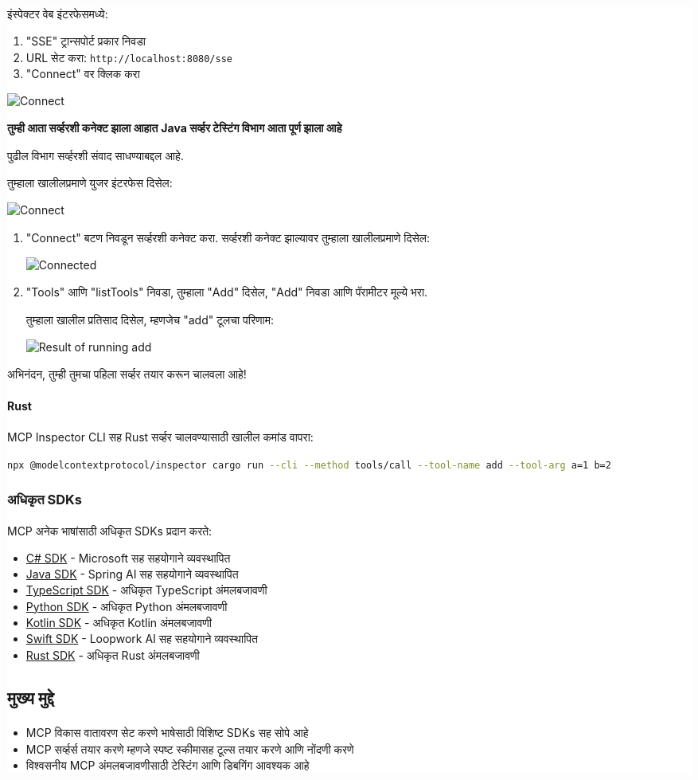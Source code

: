 इंस्पेक्टर वेब इंटरफेसमध्ये:

1. "SSE" ट्रान्सपोर्ट प्रकार निवडा
2. URL सेट करा: `http://localhost:8080/sse`
3. "Connect" वर क्लिक करा

![Connect](../../../../translated_images/tool.163d33e3ee307e209ef146d8f85060d2f7e83e9f59b3b1699a77204ae0454ad2.mr.png)

**तुम्ही आता सर्व्हरशी कनेक्ट झाला आहात**
**Java सर्व्हर टेस्टिंग विभाग आता पूर्ण झाला आहे**

पुढील विभाग सर्व्हरशी संवाद साधण्याबद्दल आहे.

तुम्हाला खालीलप्रमाणे युजर इंटरफेस दिसेल:

![Connect](../../../../translated_images/connect.141db0b2bd05f096fb1dd91273771fd8b2469d6507656c3b0c9df4b3c5473929.mr.png)

1. "Connect" बटण निवडून सर्व्हरशी कनेक्ट करा.
   सर्व्हरशी कनेक्ट झाल्यावर तुम्हाला खालीलप्रमाणे दिसेल:

   ![Connected](../../../../translated_images/connected.73d1e042c24075d386cacdd4ee7cd748c16364c277d814e646ff2f7b5eefde85.mr.png)

1. "Tools" आणि "listTools" निवडा, तुम्हाला "Add" दिसेल, "Add" निवडा आणि पॅरामीटर मूल्ये भरा.

   तुम्हाला खालील प्रतिसाद दिसेल, म्हणजेच "add" टूलचा परिणाम:

   ![Result of running add](../../../../translated_images/ran-tool.a5a6ee878c1369ec1e379b81053395252a441799dbf23416c36ddf288faf8249.mr.png)

अभिनंदन, तुम्ही तुमचा पहिला सर्व्हर तयार करून चालवला आहे!

#### Rust

MCP Inspector CLI सह Rust सर्व्हर चालवण्यासाठी खालील कमांड वापरा:

```sh
npx @modelcontextprotocol/inspector cargo run --cli --method tools/call --tool-name add --tool-arg a=1 b=2
```

### अधिकृत SDKs

MCP अनेक भाषांसाठी अधिकृत SDKs प्रदान करते:

- [C# SDK](https://github.com/modelcontextprotocol/csharp-sdk) - Microsoft सह सहयोगाने व्यवस्थापित
- [Java SDK](https://github.com/modelcontextprotocol/java-sdk) - Spring AI सह सहयोगाने व्यवस्थापित
- [TypeScript SDK](https://github.com/modelcontextprotocol/typescript-sdk) - अधिकृत TypeScript अंमलबजावणी
- [Python SDK](https://github.com/modelcontextprotocol/python-sdk) - अधिकृत Python अंमलबजावणी
- [Kotlin SDK](https://github.com/modelcontextprotocol/kotlin-sdk) - अधिकृत Kotlin अंमलबजावणी
- [Swift SDK](https://github.com/modelcontextprotocol/swift-sdk) - Loopwork AI सह सहयोगाने व्यवस्थापित
- [Rust SDK](https://github.com/modelcontextprotocol/rust-sdk) - अधिकृत Rust अंमलबजावणी

## मुख्य मुद्दे

- MCP विकास वातावरण सेट करणे भाषेसाठी विशिष्ट SDKs सह सोपे आहे
- MCP सर्व्हर्स तयार करणे म्हणजे स्पष्ट स्कीमासह टूल्स तयार करणे आणि नोंदणी करणे
- विश्वसनीय MCP अंमलबजावणीसाठी टेस्टिंग आणि डिबगिंग आवश्यक आहे
